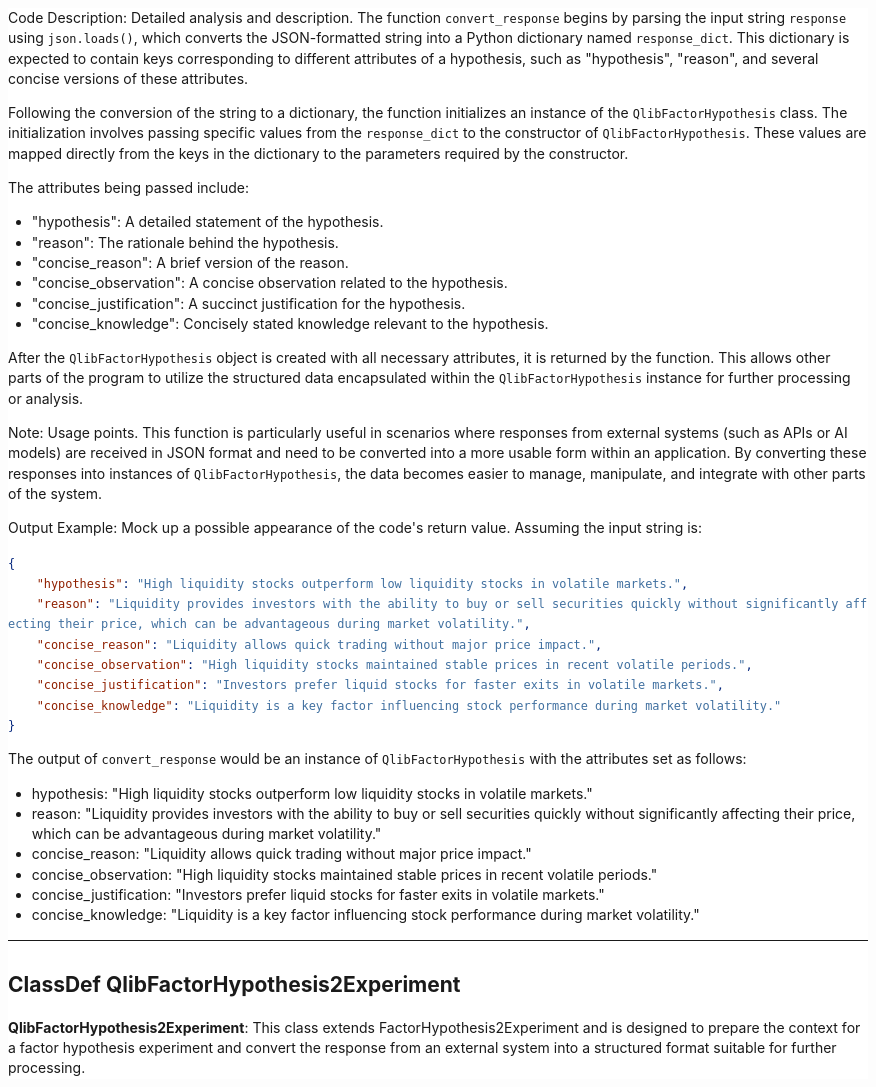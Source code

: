 Code Description: Detailed analysis and description.
The function `convert_response` begins by parsing the input string `response` using `json.loads()`, which converts the JSON-formatted string into a Python dictionary named `response_dict`. This dictionary is expected to contain keys corresponding to different attributes of a hypothesis, such as "hypothesis", "reason", and several concise versions of these attributes.

Following the conversion of the string to a dictionary, the function initializes an instance of the `QlibFactorHypothesis` class. The initialization involves passing specific values from the `response_dict` to the constructor of `QlibFactorHypothesis`. These values are mapped directly from the keys in the dictionary to the parameters required by the constructor.

The attributes being passed include:
- "hypothesis": A detailed statement of the hypothesis.
- "reason": The rationale behind the hypothesis.
- "concise_reason": A brief version of the reason.
- "concise_observation": A concise observation related to the hypothesis.
- "concise_justification": A succinct justification for the hypothesis.
- "concise_knowledge": Concisely stated knowledge relevant to the hypothesis.

After the `QlibFactorHypothesis` object is created with all necessary attributes, it is returned by the function. This allows other parts of the program to utilize the structured data encapsulated within the `QlibFactorHypothesis` instance for further processing or analysis.

Note: Usage points.
This function is particularly useful in scenarios where responses from external systems (such as APIs or AI models) are received in JSON format and need to be converted into a more usable form within an application. By converting these responses into instances of `QlibFactorHypothesis`, the data becomes easier to manage, manipulate, and integrate with other parts of the system.

Output Example: Mock up a possible appearance of the code's return value.
Assuming the input string is:
```json
{
    "hypothesis": "High liquidity stocks outperform low liquidity stocks in volatile markets.",
    "reason": "Liquidity provides investors with the ability to buy or sell securities quickly without significantly affecting their price, which can be advantageous during market volatility.",
    "concise_reason": "Liquidity allows quick trading without major price impact.",
    "concise_observation": "High liquidity stocks maintained stable prices in recent volatile periods.",
    "concise_justification": "Investors prefer liquid stocks for faster exits in volatile markets.",
    "concise_knowledge": "Liquidity is a key factor influencing stock performance during market volatility."
}
```
The output of `convert_response` would be an instance of `QlibFactorHypothesis` with the attributes set as follows:
- hypothesis: "High liquidity stocks outperform low liquidity stocks in volatile markets."
- reason: "Liquidity provides investors with the ability to buy or sell securities quickly without significantly affecting their price, which can be advantageous during market volatility."
- concise_reason: "Liquidity allows quick trading without major price impact."
- concise_observation: "High liquidity stocks maintained stable prices in recent volatile periods."
- concise_justification: "Investors prefer liquid stocks for faster exits in volatile markets."
- concise_knowledge: "Liquidity is a key factor influencing stock performance during market volatility."
***
## ClassDef QlibFactorHypothesis2Experiment
**QlibFactorHypothesis2Experiment**: This class extends FactorHypothesis2Experiment and is designed to prepare the context for a factor hypothesis experiment and convert the response from an external system into a structured format suitable for further processing.
